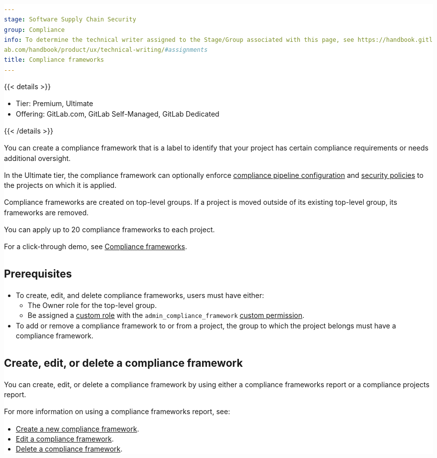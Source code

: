 ```yaml
---
stage: Software Supply Chain Security
group: Compliance
info: To determine the technical writer assigned to the Stage/Group associated with this page, see https://handbook.gitlab.com/handbook/product/ux/technical-writing/#assignments
title: Compliance frameworks
---
```


{{< details >}}

- Tier: Premium, Ultimate
- Offering: GitLab.com, GitLab Self-Managed, GitLab Dedicated

{{< /details >}}

You can create a compliance framework that is a label to identify that your project has certain compliance
requirements or needs additional oversight.

In the Ultimate tier, the compliance framework can optionally enforce
[compliance pipeline configuration](../compliance_pipelines.md) and
[security policies](../../application_security/policies/_index.md#scope) to the projects on which it is applied.

Compliance frameworks are created on top-level groups. If a project is moved outside of its existing top-level group,
its frameworks are removed.

You can apply up to 20 compliance frameworks to each project.

For a click-through demo, see [Compliance frameworks](https://gitlab.navattic.com/compliance).


## Prerequisites

- To create, edit, and delete compliance frameworks, users must have either:
  - The Owner role for the top-level group.
  - Be assigned a [custom role](../../custom_roles/_index.md) with the `admin_compliance_framework`
    [custom permission](../../custom_roles/abilities.md#compliance-management).
- To add or remove a compliance framework to or from a project, the group to which the project belongs must have a
  compliance framework.

## Create, edit, or delete a compliance framework

You can create, edit, or delete a compliance framework by using either a compliance frameworks report or a compliance projects report.

For more information on using a compliance frameworks report, see:

- [Create a new compliance framework](../compliance_center/compliance_frameworks_report.md#create-a-new-compliance-framework).
- [Edit a compliance framework](../compliance_center/compliance_frameworks_report.md#edit-a-compliance-framework).
- [Delete a compliance framework](../compliance_center/compliance_frameworks_report.md#delete-a-compliance-framework).
